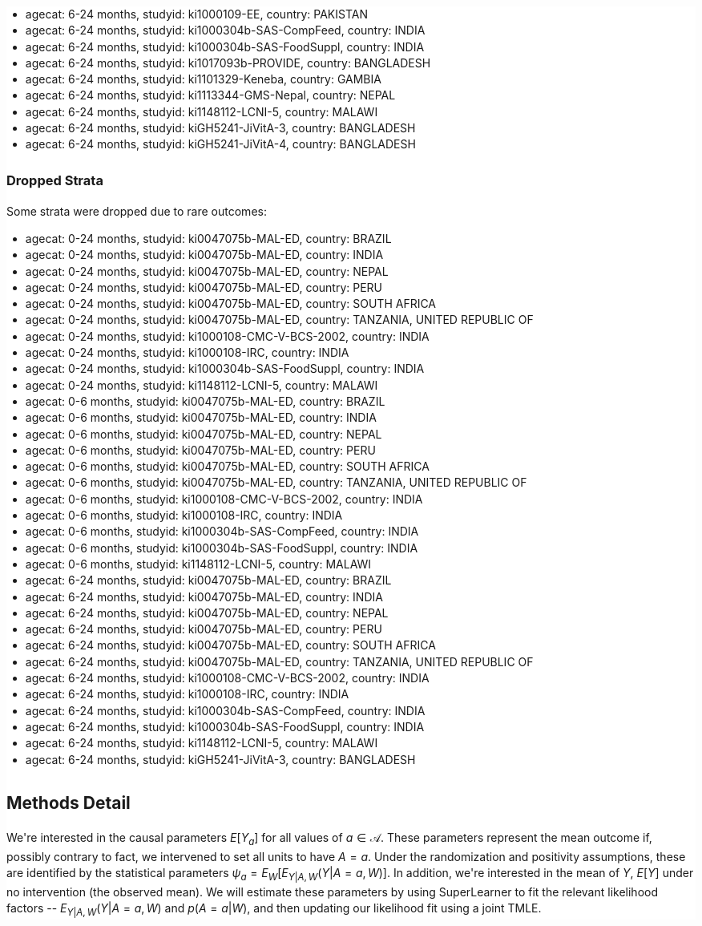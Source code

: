 * agecat: 6-24 months, studyid: ki1000109-EE, country: PAKISTAN
* agecat: 6-24 months, studyid: ki1000304b-SAS-CompFeed, country: INDIA
* agecat: 6-24 months, studyid: ki1000304b-SAS-FoodSuppl, country: INDIA
* agecat: 6-24 months, studyid: ki1017093b-PROVIDE, country: BANGLADESH
* agecat: 6-24 months, studyid: ki1101329-Keneba, country: GAMBIA
* agecat: 6-24 months, studyid: ki1113344-GMS-Nepal, country: NEPAL
* agecat: 6-24 months, studyid: ki1148112-LCNI-5, country: MALAWI
* agecat: 6-24 months, studyid: kiGH5241-JiVitA-3, country: BANGLADESH
* agecat: 6-24 months, studyid: kiGH5241-JiVitA-4, country: BANGLADESH

### Dropped Strata

Some strata were dropped due to rare outcomes:

* agecat: 0-24 months, studyid: ki0047075b-MAL-ED, country: BRAZIL
* agecat: 0-24 months, studyid: ki0047075b-MAL-ED, country: INDIA
* agecat: 0-24 months, studyid: ki0047075b-MAL-ED, country: NEPAL
* agecat: 0-24 months, studyid: ki0047075b-MAL-ED, country: PERU
* agecat: 0-24 months, studyid: ki0047075b-MAL-ED, country: SOUTH AFRICA
* agecat: 0-24 months, studyid: ki0047075b-MAL-ED, country: TANZANIA, UNITED REPUBLIC OF
* agecat: 0-24 months, studyid: ki1000108-CMC-V-BCS-2002, country: INDIA
* agecat: 0-24 months, studyid: ki1000108-IRC, country: INDIA
* agecat: 0-24 months, studyid: ki1000304b-SAS-FoodSuppl, country: INDIA
* agecat: 0-24 months, studyid: ki1148112-LCNI-5, country: MALAWI
* agecat: 0-6 months, studyid: ki0047075b-MAL-ED, country: BRAZIL
* agecat: 0-6 months, studyid: ki0047075b-MAL-ED, country: INDIA
* agecat: 0-6 months, studyid: ki0047075b-MAL-ED, country: NEPAL
* agecat: 0-6 months, studyid: ki0047075b-MAL-ED, country: PERU
* agecat: 0-6 months, studyid: ki0047075b-MAL-ED, country: SOUTH AFRICA
* agecat: 0-6 months, studyid: ki0047075b-MAL-ED, country: TANZANIA, UNITED REPUBLIC OF
* agecat: 0-6 months, studyid: ki1000108-CMC-V-BCS-2002, country: INDIA
* agecat: 0-6 months, studyid: ki1000108-IRC, country: INDIA
* agecat: 0-6 months, studyid: ki1000304b-SAS-CompFeed, country: INDIA
* agecat: 0-6 months, studyid: ki1000304b-SAS-FoodSuppl, country: INDIA
* agecat: 0-6 months, studyid: ki1148112-LCNI-5, country: MALAWI
* agecat: 6-24 months, studyid: ki0047075b-MAL-ED, country: BRAZIL
* agecat: 6-24 months, studyid: ki0047075b-MAL-ED, country: INDIA
* agecat: 6-24 months, studyid: ki0047075b-MAL-ED, country: NEPAL
* agecat: 6-24 months, studyid: ki0047075b-MAL-ED, country: PERU
* agecat: 6-24 months, studyid: ki0047075b-MAL-ED, country: SOUTH AFRICA
* agecat: 6-24 months, studyid: ki0047075b-MAL-ED, country: TANZANIA, UNITED REPUBLIC OF
* agecat: 6-24 months, studyid: ki1000108-CMC-V-BCS-2002, country: INDIA
* agecat: 6-24 months, studyid: ki1000108-IRC, country: INDIA
* agecat: 6-24 months, studyid: ki1000304b-SAS-CompFeed, country: INDIA
* agecat: 6-24 months, studyid: ki1000304b-SAS-FoodSuppl, country: INDIA
* agecat: 6-24 months, studyid: ki1148112-LCNI-5, country: MALAWI
* agecat: 6-24 months, studyid: kiGH5241-JiVitA-3, country: BANGLADESH

## Methods Detail

We're interested in the causal parameters $E[Y_a]$ for all values of $a \in \mathcal{A}$. These parameters represent the mean outcome if, possibly contrary to fact, we intervened to set all units to have $A=a$. Under the randomization and positivity assumptions, these are identified by the statistical parameters $\psi_a=E_W[E_{Y|A,W}(Y|A=a,W)]$.  In addition, we're interested in the mean of $Y$, $E[Y]$ under no intervention (the observed mean). We will estimate these parameters by using SuperLearner to fit the relevant likelihood factors -- $E_{Y|A,W}(Y|A=a,W)$ and $p(A=a|W)$, and then updating our likelihood fit using a joint TMLE.
